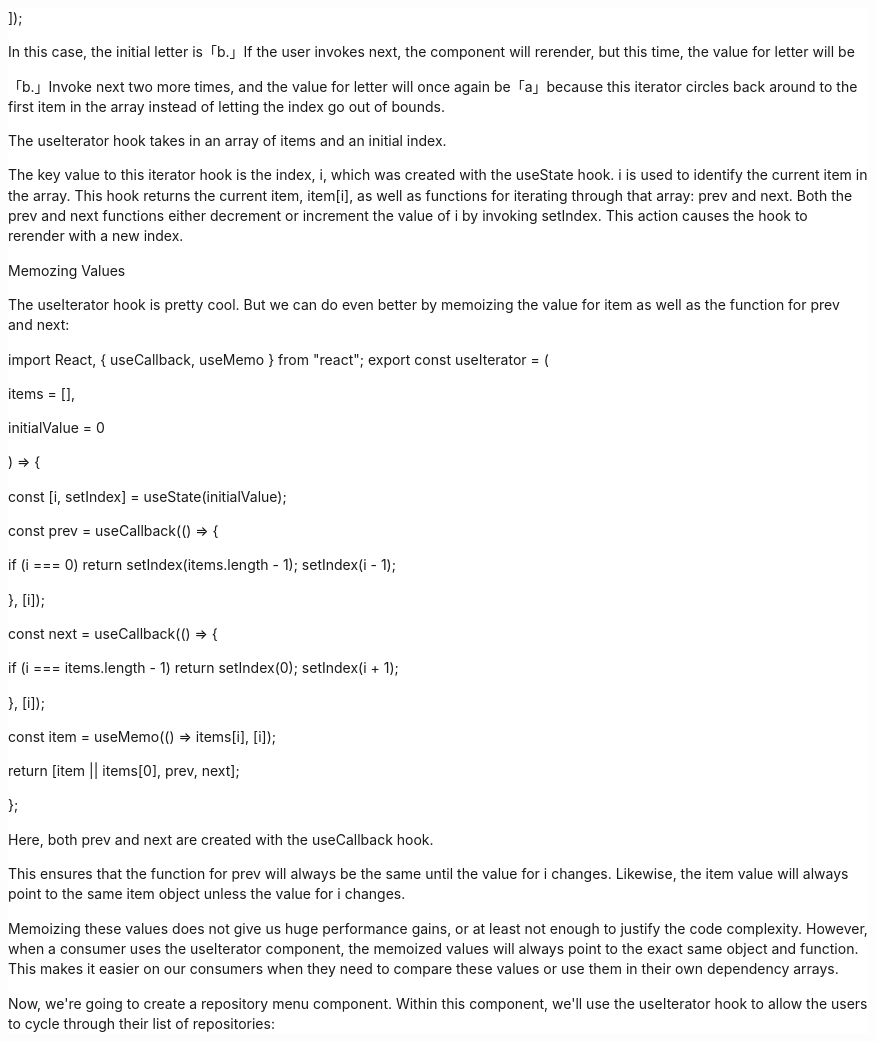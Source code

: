 ]);

In this case, the initial letter is「b.」If the user invokes next, the component will rerender, but this time, the value for letter will be

「b.」Invoke next two more times, and the value for letter will once again be「a」because this iterator circles back around to the first item in the array instead of letting the index go out of bounds.

The useIterator hook takes in an array of items and an initial index.

The key value to this iterator hook is the index, i, which was created with the useState hook. i is used to identify the current item in the array. This hook returns the current item, item[i], as well as functions for iterating through that array: prev and next. Both the prev and next functions either decrement or increment the value of i by invoking setIndex. This action causes the hook to rerender with a new index.

Memozing Values

The useIterator hook is pretty cool. But we can do even better by memoizing the value for item as well as the function for prev and next:

import React, { useCallback, useMemo } from "react"; export const useIterator = (

items = [],

initialValue = 0

) => {

const [i, setIndex] = useState(initialValue);

const prev = useCallback(() => {

if (i === 0) return setIndex(items.length - 1); setIndex(i - 1);

}, [i]);

const next = useCallback(() => {

if (i === items.length - 1) return setIndex(0); setIndex(i + 1);

}, [i]);

const item = useMemo(() => items[i], [i]);

return [item || items[0], prev, next];

};

Here, both prev and next are created with the useCallback hook.

This ensures that the function for prev will always be the same until the value for i changes. Likewise, the item value will always point to the same item object unless the value for i changes.

Memoizing these values does not give us huge performance gains, or at least not enough to justify the code complexity. However, when a consumer uses the useIterator component, the memoized values will always point to the exact same object and function. This makes it easier on our consumers when they need to compare these values or use them in their own dependency arrays.

Now, we're going to create a repository menu component. Within this component, we'll use the useIterator hook to allow the users to cycle through their list of repositories:
